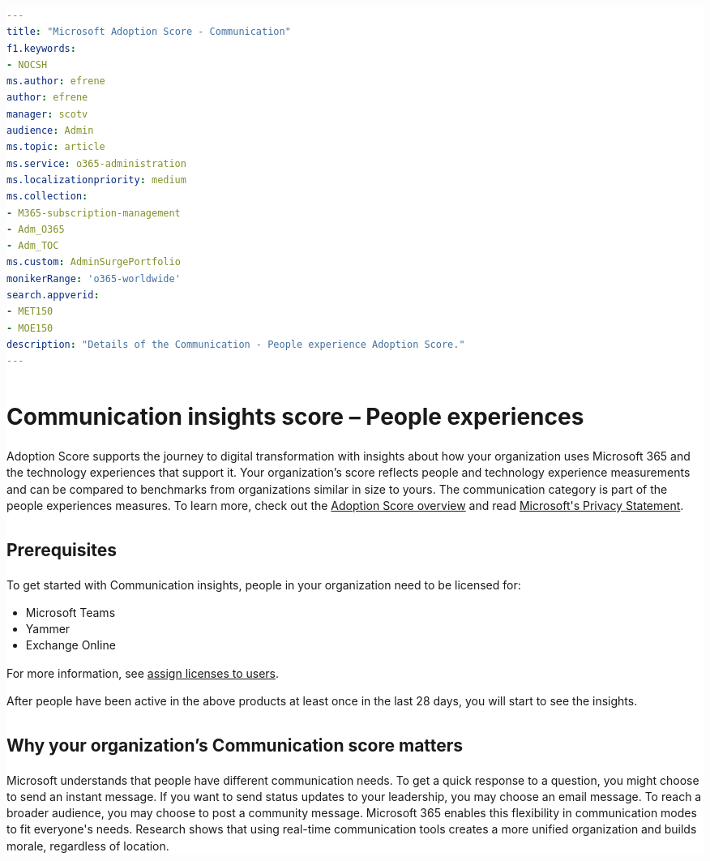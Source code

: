 ```yaml
---
title: "Microsoft Adoption Score - Communication"
f1.keywords:
- NOCSH
ms.author: efrene
author: efrene
manager: scotv
audience: Admin
ms.topic: article
ms.service: o365-administration
ms.localizationpriority: medium
ms.collection:
- M365-subscription-management
- Adm_O365
- Adm_TOC
ms.custom: AdminSurgePortfolio
monikerRange: 'o365-worldwide'
search.appverid:
- MET150
- MOE150
description: "Details of the Communication - People experience Adoption Score."
---
```


# Communication insights score – People experiences

Adoption Score supports the journey to digital transformation with insights about how your organization uses Microsoft 365 and the technology experiences that support it. Your organization’s score reflects people and technology experience measurements and can be compared to benchmarks from organizations similar in size to yours. The communication category is part of the people experiences measures. To learn more, check out the [Adoption Score overview](adoption-score.md) and read [Microsoft's Privacy Statement](https://privacy.microsoft.com/privacystatement).

## Prerequisites

To get started with Communication insights, people in your organization need to be licensed for:

- Microsoft Teams
- Yammer
- Exchange Online

For more information, see [assign licenses to users](../manage/assign-licenses-to-users.md).

After people have been active in the above products at least once in the last 28 days, you will start to see the insights.

## Why your organization’s Communication score matters

Microsoft understands that people have different communication needs. To get a quick response to a question, you might choose to send an instant message. If you want to send status updates to your leadership, you may choose an email message. To reach a broader audience, you may choose to post a community message. Microsoft 365 enables this flexibility in communication modes to fit everyone's needs. Research shows that using real-time communication tools creates a more unified organization and builds morale, regardless of location.
